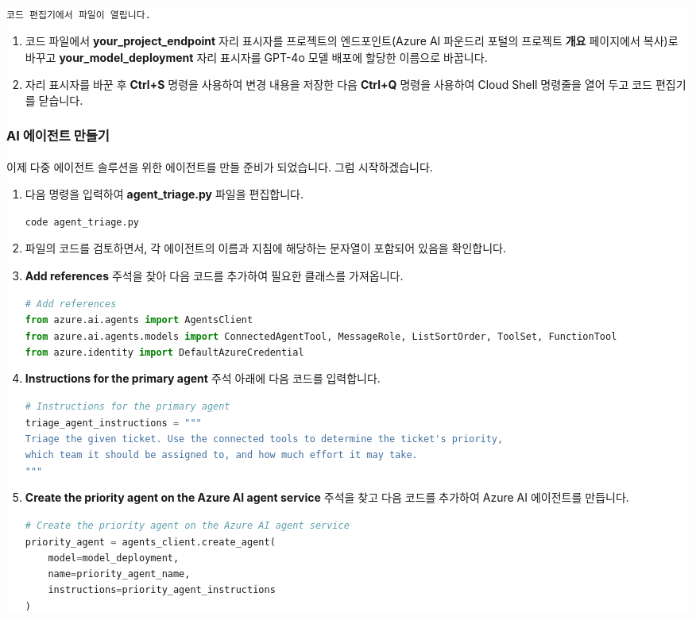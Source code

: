     코드 편집기에서 파일이 열립니다.

1. 코드 파일에서 **your_project_endpoint** 자리 표시자를 프로젝트의 엔드포인트(Azure AI 파운드리 포털의 프로젝트 **개요** 페이지에서 복사)로 바꾸고 **your_model_deployment** 자리 표시자를 GPT-4o 모델 배포에 할당한 이름으로 바꿉니다.

1. 자리 표시자를 바꾼 후 **Ctrl+S** 명령을 사용하여 변경 내용을 저장한 다음 **Ctrl+Q** 명령을 사용하여 Cloud Shell 명령줄을 열어 두고 코드 편집기를 닫습니다.

### AI 에이전트 만들기

이제 다중 에이전트 솔루션을 위한 에이전트를 만들 준비가 되었습니다. 그럼 시작하겠습니다.

1. 다음 명령을 입력하여 **agent_triage.py** 파일을 편집합니다.

    ```
   code agent_triage.py
    ```

1. 파일의 코드를 검토하면서, 각 에이전트의 이름과 지침에 해당하는 문자열이 포함되어 있음을 확인합니다.

1. **Add references** 주석을 찾아 다음 코드를 추가하여 필요한 클래스를 가져옵니다.

    ```python
    # Add references
    from azure.ai.agents import AgentsClient
    from azure.ai.agents.models import ConnectedAgentTool, MessageRole, ListSortOrder, ToolSet, FunctionTool
    from azure.identity import DefaultAzureCredential
    ```

1. **Instructions for the primary agent** 주석 아래에 다음 코드를 입력합니다.

    ```python
    # Instructions for the primary agent
    triage_agent_instructions = """
    Triage the given ticket. Use the connected tools to determine the ticket's priority, 
    which team it should be assigned to, and how much effort it may take.
    """
    ```

1. **Create the priority agent on the Azure AI agent service** 주석을 찾고 다음 코드를 추가하여 Azure AI 에이전트를 만듭니다.

    ```python
    # Create the priority agent on the Azure AI agent service
    priority_agent = agents_client.create_agent(
        model=model_deployment,
        name=priority_agent_name,
        instructions=priority_agent_instructions
    )
    ```
